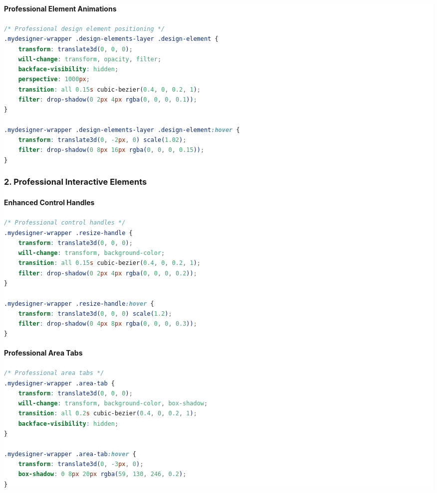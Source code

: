 #### Professional Element Animations
```css
/* Professional design element positioning */
.mydesigner-wrapper .design-elements-layer .design-element {
    transform: translate3d(0, 0, 0);
    will-change: transform, opacity, filter;
    backface-visibility: hidden;
    perspective: 1000px;
    transition: all 0.15s cubic-bezier(0.4, 0, 0.2, 1);
    filter: drop-shadow(0 2px 4px rgba(0, 0, 0, 0.1));
}

.mydesigner-wrapper .design-elements-layer .design-element:hover {
    transform: translate3d(0, -2px, 0) scale(1.02);
    filter: drop-shadow(0 8px 16px rgba(0, 0, 0, 0.15));
}
```

### 2. Professional Interactive Elements

#### Enhanced Control Handles
```css
/* Professional control handles */
.mydesigner-wrapper .resize-handle {
    transform: translate3d(0, 0, 0);
    will-change: transform, background-color;
    transition: all 0.15s cubic-bezier(0.4, 0, 0.2, 1);
    filter: drop-shadow(0 2px 4px rgba(0, 0, 0, 0.2));
}

.mydesigner-wrapper .resize-handle:hover {
    transform: translate3d(0, 0, 0) scale(1.2);
    filter: drop-shadow(0 4px 8px rgba(0, 0, 0, 0.3));
}
```

#### Professional Area Tabs
```css
/* Professional area tabs */
.mydesigner-wrapper .area-tab {
    transform: translate3d(0, 0, 0);
    will-change: transform, background-color, box-shadow;
    transition: all 0.2s cubic-bezier(0.4, 0, 0.2, 1);
    backface-visibility: hidden;
}

.mydesigner-wrapper .area-tab:hover {
    transform: translate3d(0, -3px, 0);
    box-shadow: 0 8px 20px rgba(59, 130, 246, 0.2);
}
```
